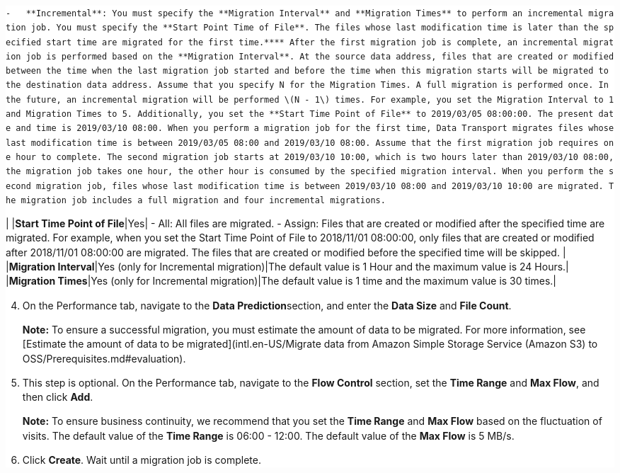     -   **Incremental**: You must specify the **Migration Interval** and **Migration Times** to perform an incremental migration job. You must specify the **Start Point Time of File**. The files whose last modification time is later than the specified start time are migrated for the first time.**** After the first migration job is complete, an incremental migration job is performed based on the **Migration Interval**. At the source data address, files that are created or modified between the time when the last migration job started and before the time when this migration starts will be migrated to the destination data address. Assume that you specify N for the Migration Times. A full migration is performed once. In the future, an incremental migration will be performed \(N - 1\) times. For example, you set the Migration Interval to 1 and Migration Times to 5. Additionally, you set the **Start Time Point of File** to 2019/03/05 08:00:00. The present date and time is 2019/03/10 08:00. When you perform a migration job for the first time, Data Transport migrates files whose last modification time is between 2019/03/05 08:00 and 2019/03/10 08:00. Assume that the first migration job requires one hour to complete. The second migration job starts at 2019/03/10 10:00, which is two hours later than 2019/03/10 08:00, the migration job takes one hour, the other hour is consumed by the specified migration interval. When you perform the second migration job, files whose last modification time is between 2019/03/10 08:00 and 2019/03/10 10:00 are migrated. The migration job includes a full migration and four incremental migrations.
 |
    |**Start Time Point of File**|Yes|     -   All: All files are migrated.
    -   Assign: Files that are created or modified after the specified time are migrated. For example, when you set the Start Time Point of File to 2018/11/01 08:00:00, only files that are created or modified after 2018/11/01 08:00:00 are migrated. The files that are created or modified before the specified time will be skipped.
 |
    |**Migration Interval**|Yes \(only for Incremental migration\)|The default value is 1 Hour and the maximum value is 24 Hours.|
    |**Migration Times**|Yes \(only for Incremental migration\)|The default value is 1 time and the maximum value is 30 times.|

4.  On the Performance tab, navigate to the **Data Prediction**section, and enter the **Data Size** and **File Count**.

    **Note:** To ensure a successful migration, you must estimate the amount of data to be migrated. For more information, see [Estimate the amount of data to be migrated](intl.en-US/Migrate data from Amazon Simple Storage Service (Amazon S3) to OSS/Prerequisites.md#evaluation).

5.  This step is optional. On the Performance tab, navigate to the **Flow Control** section, set the **Time Range** and **Max Flow**, and then click **Add**.

    **Note:** To ensure business continuity, we recommend that you set the **Time Range** and **Max Flow** based on the fluctuation of visits. The default value of the **Time Range** is 06:00 - 12:00. The default value of the **Max Flow** is 5 MB/s.

6.  Click **Create**. Wait until a migration job is complete.

